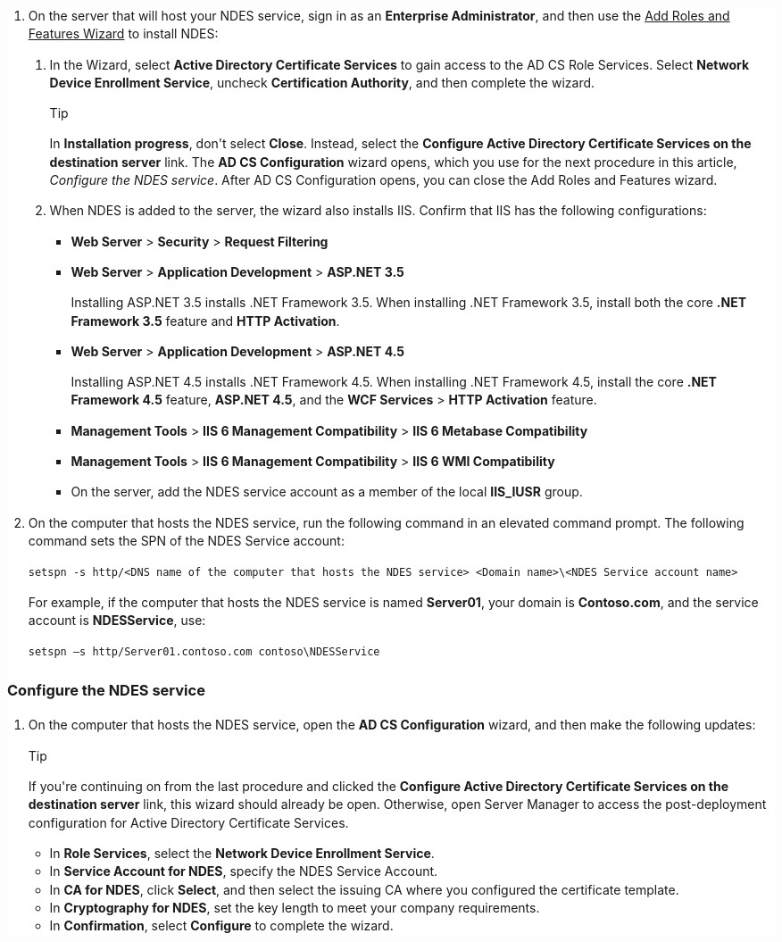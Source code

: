 1. On the server that will host your NDES service, sign in as an **Enterprise Administrator**, and then use the [Add Roles and Features Wizard](/previous-versions/windows/it-pro/windows-server-2012-R2-and-2012/hh831809(v=ws.11)) to install NDES:

   1. In the Wizard, select **Active Directory Certificate Services** to gain access to the AD CS Role Services. Select **Network Device Enrollment Service**, uncheck **Certification Authority**, and then complete the wizard.

      > [!TIP]
      > In **Installation progress**, don't select **Close**. Instead, select the **Configure Active Directory Certificate Services on the destination server** link. The **AD CS Configuration** wizard opens, which you use for the next procedure in this article, *Configure the NDES service*. After AD CS Configuration opens, you can close the Add Roles and Features wizard.

   2. When NDES is added to the server, the wizard also installs IIS. Confirm that IIS has the following configurations:

      - **Web Server** > **Security** > **Request Filtering**
      - **Web Server** > **Application Development** > **ASP.NET 3.5**

        Installing ASP.NET 3.5 installs .NET Framework 3.5. When installing .NET Framework 3.5, install both the core **.NET Framework 3.5** feature and **HTTP Activation**.

      - **Web Server** > **Application Development** > **ASP.NET 4.5**

        Installing ASP.NET 4.5 installs .NET Framework 4.5. When installing .NET Framework 4.5, install the core **.NET Framework 4.5** feature, **ASP.NET 4.5**, and the **WCF Services** > **HTTP Activation** feature.

      - **Management Tools** > **IIS 6 Management Compatibility** > **IIS 6 Metabase Compatibility**
      - **Management Tools** > **IIS 6 Management Compatibility** > **IIS 6 WMI Compatibility**
      - On the server, add the NDES service account as a member of the local **IIS_IUSR** group.

2. On the computer that hosts the NDES service, run the following command in an elevated command prompt. The following command sets the SPN of the NDES Service account:

   `setspn -s http/<DNS name of the computer that hosts the NDES service> <Domain name>\<NDES Service account name>`

   For example, if the computer that hosts the NDES service is named **Server01**, your domain is **Contoso.com**, and the service account is **NDESService**, use:

   `setspn –s http/Server01.contoso.com contoso\NDESService`  

### Configure the NDES service

1. On the computer that hosts the NDES service, open the **AD CS Configuration** wizard, and then make the following updates:

   > [!TIP]
   > If you're continuing on from the last procedure and clicked the **Configure Active Directory Certificate Services on the destination server** link, this wizard should already be open. Otherwise, open Server Manager to access the post-deployment configuration for Active Directory Certificate Services.

   - In **Role Services**, select the **Network Device Enrollment Service**.
   - In **Service Account for NDES**, specify the NDES Service Account.
   - In **CA for NDES**, click **Select**, and then select the issuing CA where you configured the certificate template.
   - In **Cryptography for NDES**, set the key length to meet your company requirements.
   - In **Confirmation**, select **Configure** to complete the wizard.
